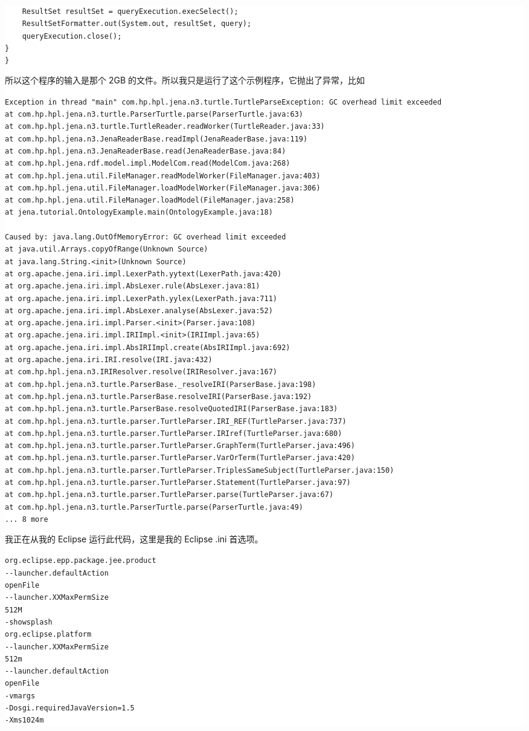 ```
    ResultSet resultSet = queryExecution.execSelect();
    ResultSetFormatter.out(System.out, resultSet, query);
    queryExecution.close();
}
} 
```

所以这个程序的输入是那个 2GB 的文件。所以我只是运行了这个示例程序，它抛出了异常，比如

```
Exception in thread "main" com.hp.hpl.jena.n3.turtle.TurtleParseException: GC overhead limit exceeded
at com.hp.hpl.jena.n3.turtle.ParserTurtle.parse(ParserTurtle.java:63)
at com.hp.hpl.jena.n3.turtle.TurtleReader.readWorker(TurtleReader.java:33)
at com.hp.hpl.jena.n3.JenaReaderBase.readImpl(JenaReaderBase.java:119)
at com.hp.hpl.jena.n3.JenaReaderBase.read(JenaReaderBase.java:84)
at com.hp.hpl.jena.rdf.model.impl.ModelCom.read(ModelCom.java:268)
at com.hp.hpl.jena.util.FileManager.readModelWorker(FileManager.java:403)
at com.hp.hpl.jena.util.FileManager.loadModelWorker(FileManager.java:306)
at com.hp.hpl.jena.util.FileManager.loadModel(FileManager.java:258)
at jena.tutorial.OntologyExample.main(OntologyExample.java:18)

Caused by: java.lang.OutOfMemoryError: GC overhead limit exceeded
at java.util.Arrays.copyOfRange(Unknown Source)
at java.lang.String.<init>(Unknown Source)
at org.apache.jena.iri.impl.LexerPath.yytext(LexerPath.java:420)
at org.apache.jena.iri.impl.AbsLexer.rule(AbsLexer.java:81)
at org.apache.jena.iri.impl.LexerPath.yylex(LexerPath.java:711)
at org.apache.jena.iri.impl.AbsLexer.analyse(AbsLexer.java:52)
at org.apache.jena.iri.impl.Parser.<init>(Parser.java:108)
at org.apache.jena.iri.impl.IRIImpl.<init>(IRIImpl.java:65)
at org.apache.jena.iri.impl.AbsIRIImpl.create(AbsIRIImpl.java:692)
at org.apache.jena.iri.IRI.resolve(IRI.java:432)
at com.hp.hpl.jena.n3.IRIResolver.resolve(IRIResolver.java:167)
at com.hp.hpl.jena.n3.turtle.ParserBase._resolveIRI(ParserBase.java:198)
at com.hp.hpl.jena.n3.turtle.ParserBase.resolveIRI(ParserBase.java:192)
at com.hp.hpl.jena.n3.turtle.ParserBase.resolveQuotedIRI(ParserBase.java:183)
at com.hp.hpl.jena.n3.turtle.parser.TurtleParser.IRI_REF(TurtleParser.java:737)
at com.hp.hpl.jena.n3.turtle.parser.TurtleParser.IRIref(TurtleParser.java:680)
at com.hp.hpl.jena.n3.turtle.parser.TurtleParser.GraphTerm(TurtleParser.java:496)
at com.hp.hpl.jena.n3.turtle.parser.TurtleParser.VarOrTerm(TurtleParser.java:420)
at com.hp.hpl.jena.n3.turtle.parser.TurtleParser.TriplesSameSubject(TurtleParser.java:150)
at com.hp.hpl.jena.n3.turtle.parser.TurtleParser.Statement(TurtleParser.java:97)
at com.hp.hpl.jena.n3.turtle.parser.TurtleParser.parse(TurtleParser.java:67)
at com.hp.hpl.jena.n3.turtle.ParserTurtle.parse(ParserTurtle.java:49)
... 8 more 
```

我正在从我的 Eclipse 运行此代码，这里是我的 Eclipse .ini 首选项。

```
org.eclipse.epp.package.jee.product
--launcher.defaultAction
openFile
--launcher.XXMaxPermSize
512M
-showsplash
org.eclipse.platform
--launcher.XXMaxPermSize
512m
--launcher.defaultAction
openFile
-vmargs
-Dosgi.requiredJavaVersion=1.5
-Xms1024m
```